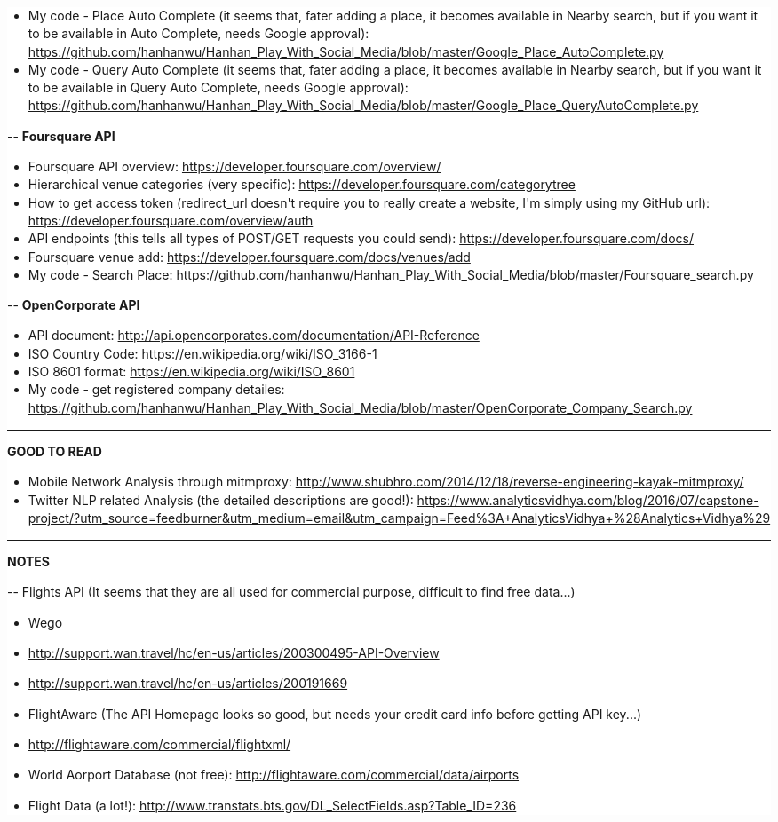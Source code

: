 * My code - Place Auto Complete (it seems that, fater adding a place, it becomes available in Nearby search, but if you want it to be available in Auto Complete, needs Google approval): https://github.com/hanhanwu/Hanhan_Play_With_Social_Media/blob/master/Google_Place_AutoComplete.py
* My code - Query Auto Complete (it seems that, fater adding a place, it becomes available in Nearby search, but if you want it to be available in Query Auto Complete, needs Google approval): https://github.com/hanhanwu/Hanhan_Play_With_Social_Media/blob/master/Google_Place_QueryAutoComplete.py


-- <b> Foursquare API </b>
* Foursquare API overview: https://developer.foursquare.com/overview/
* Hierarchical venue categories (very specific): https://developer.foursquare.com/categorytree
* How to get access token (redirect_url doesn't require you to really create a website, I'm simply using my GitHub url): https://developer.foursquare.com/overview/auth
* API endpoints (this tells all types of POST/GET requests you could send): https://developer.foursquare.com/docs/
* Foursquare venue add: https://developer.foursquare.com/docs/venues/add
* My code - Search Place: https://github.com/hanhanwu/Hanhan_Play_With_Social_Media/blob/master/Foursquare_search.py


-- <b> OpenCorporate API </b>
* API document: http://api.opencorporates.com/documentation/API-Reference
* ISO Country Code: https://en.wikipedia.org/wiki/ISO_3166-1
* ISO 8601 format: https://en.wikipedia.org/wiki/ISO_8601
* My code - get registered company detailes: https://github.com/hanhanwu/Hanhan_Play_With_Social_Media/blob/master/OpenCorporate_Company_Search.py

*********************************************

<b>GOOD TO READ</b>

* Mobile Network Analysis through mitmproxy: http://www.shubhro.com/2014/12/18/reverse-engineering-kayak-mitmproxy/
* Twitter NLP related Analysis (the detailed descriptions are good!): https://www.analyticsvidhya.com/blog/2016/07/capstone-project/?utm_source=feedburner&utm_medium=email&utm_campaign=Feed%3A+AnalyticsVidhya+%28Analytics+Vidhya%29


*********************************************

<b>NOTES</b>

-- Flights API   (It seems that they are all used for commercial purpose, difficult to find free data...)

* Wego
 * http://support.wan.travel/hc/en-us/articles/200300495-API-Overview
 * http://support.wan.travel/hc/en-us/articles/200191669

* FlightAware  (The API Homepage looks so good, but needs your credit card info before getting API key...)
 * http://flightaware.com/commercial/flightxml/
 * World Aorport Database (not free): http://flightaware.com/commercial/data/airports

* Flight Data (a lot!): http://www.transtats.bts.gov/DL_SelectFields.asp?Table_ID=236
